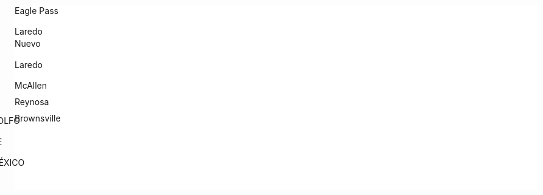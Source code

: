Eagle
Pass

</div>

<div id="g-ai2-26" class="g-text g-aiAbs g-aiPointText" style="bottom:37.7855%;left:82.0193%;width:60px;">

Laredo

</div>

<div id="g-ai2-27" class="g-text g-aiAbs g-aiPointText" style="top:63.6737%;margin-top:-14.2px;right:18.0368%;width:60px;">

Nuevo

Laredo

</div>

<div id="g-ai2-28" class="g-text g-aiAbs g-aiPointText" style="bottom:33.6426%;left:87.4257%;width:66px;">

McAllen

</div>

<div id="g-ai2-29" class="g-text g-aiAbs g-aiPointText" style="top:67.3258%;margin-top:-7.2px;right:13.1047%;width:69px;">

Reynosa

</div>

<div id="g-ai2-30" class="g-text g-aiAbs g-aiPointText" style="top:68.2824%;margin-top:-7.2px;left:89.2518%;width:84px;">

Brownsville

</div>

<div id="g-ai2-31" class="g-text g-aiAbs g-aiPointText" style="top:75.4983%;margin-top:-30.2px;left:94.3776%;margin-left:-39px;width:78px;">

GOLFO

DE

MÉXICO

</div>

</div>

<div id="g-graphic-private-Artboard_4" class="g-artboard g-artboard-v4" data-min-width="460" data-max-width="719">

![](data:image/gif;base64,R0lGODlhCgAKAIAAAB8fHwAAACH5BAEAAAAALAAAAAAKAAoAAAIIhI+py+0PYysAOw==)
![](data:image/gif;base64,R0lGODlhCgAKAIAAAB8fHwAAACH5BAEAAAAALAAAAAAKAAoAAAIIhI+py+0PYysAOw==)

<div id="g-ai3-1" class="g-text g-aiAbs g-aiPointText" style="top:22.648%;margin-top:-10.8px;left:11.6988%;width:121px;">
